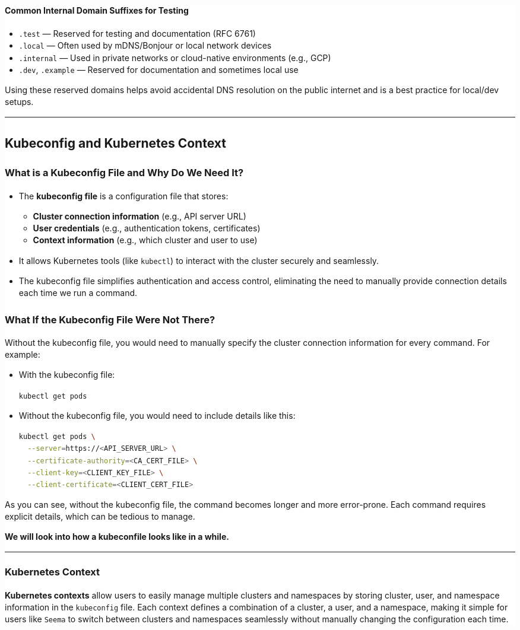 #### **Common Internal Domain Suffixes for Testing**

* `.test` — Reserved for testing and documentation (RFC 6761)
* `.local` — Often used by mDNS/Bonjour or local network devices
* `.internal` — Used in private networks or cloud-native environments (e.g., GCP)
* `.dev`, `.example` — Reserved for documentation and sometimes local use

Using these reserved domains helps avoid accidental DNS resolution on the public internet and is a best practice for local/dev setups.

---

## Kubeconfig and Kubernetes Context

### What is a Kubeconfig File and Why Do We Need It?

* The **kubeconfig file** is a configuration file that stores:

  * **Cluster connection information** (e.g., API server URL)
  * **User credentials** (e.g., authentication tokens, certificates)
  * **Context information** (e.g., which cluster and user to use)
* It allows Kubernetes tools (like `kubectl`) to interact with the cluster securely and seamlessly.
* The kubeconfig file simplifies authentication and access control, eliminating the need to manually provide connection details each time we run a command.

### What If the Kubeconfig File Were Not There?

Without the kubeconfig file, you would need to manually specify the cluster connection information for every command. For example:

* With the kubeconfig file:

  ```bash
  kubectl get pods
  ```

* Without the kubeconfig file, you would need to include details like this:

  ```bash
  kubectl get pods \
    --server=https://<API_SERVER_URL> \
    --certificate-authority=<CA_CERT_FILE> \
    --client-key=<CLIENT_KEY_FILE> \
    --client-certificate=<CLIENT_CERT_FILE>
  ```

As you can see, without the kubeconfig file, the command becomes longer and more error-prone. Each command requires explicit details, which can be tedious to manage.

**We will look into how a kubeconfile looks like in a while.**

---

### Kubernetes Context
**Kubernetes contexts** allow users to easily manage multiple clusters and namespaces by storing cluster, user, and namespace information in the `kubeconfig` file. Each context defines a combination of a cluster, a user, and a namespace, making it simple for users like `Seema` to switch between clusters and namespaces seamlessly without manually changing the configuration each time.
